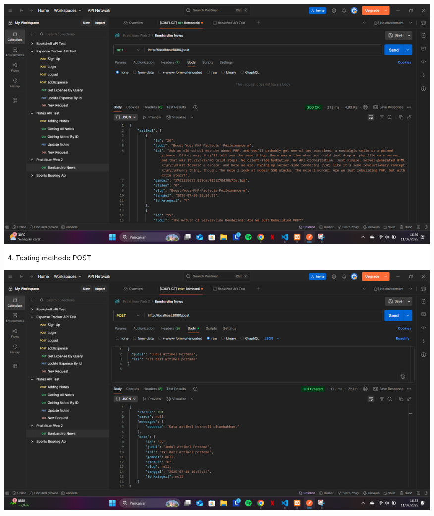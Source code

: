 ![Screenshot](public/readme/105.png)

4. Testing methode POST

![Screenshot](public/readme/107.png)
